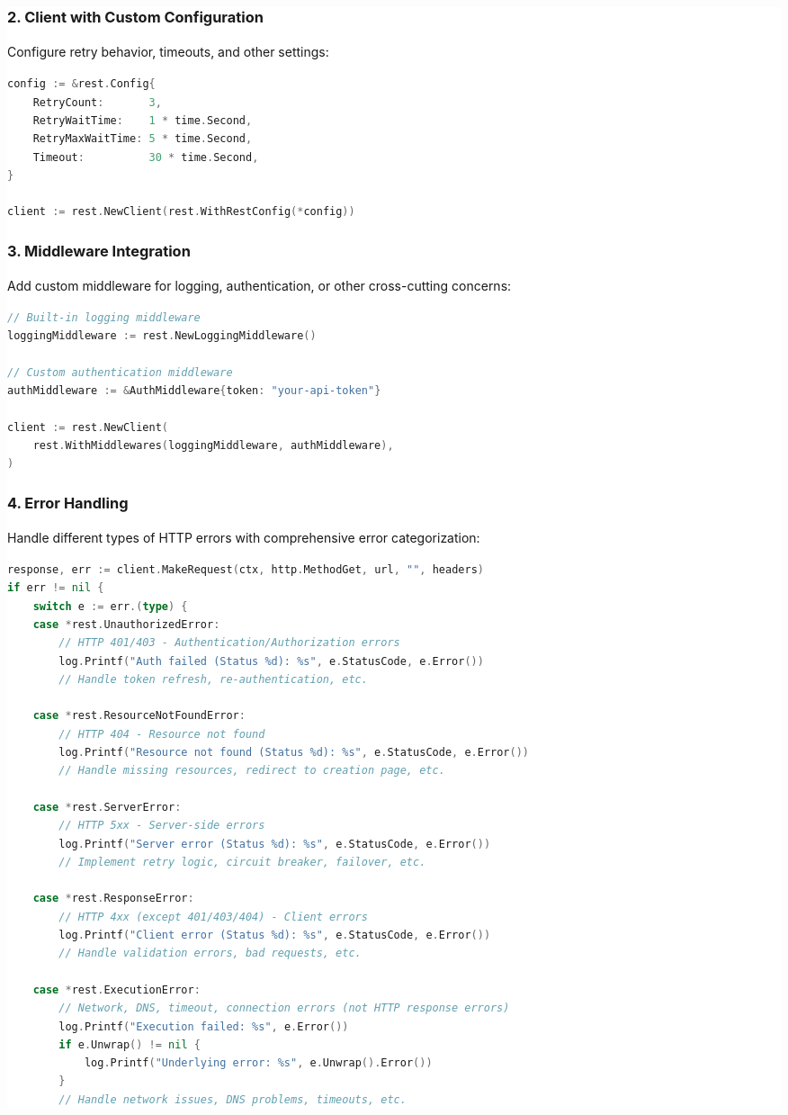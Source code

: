 ### 2. Client with Custom Configuration

Configure retry behavior, timeouts, and other settings:

```go
config := &rest.Config{
    RetryCount:       3,
    RetryWaitTime:    1 * time.Second,
    RetryMaxWaitTime: 5 * time.Second,
    Timeout:          30 * time.Second,
}

client := rest.NewClient(rest.WithRestConfig(*config))
```

### 3. Middleware Integration

Add custom middleware for logging, authentication, or other cross-cutting concerns:

```go
// Built-in logging middleware
loggingMiddleware := rest.NewLoggingMiddleware()

// Custom authentication middleware
authMiddleware := &AuthMiddleware{token: "your-api-token"}

client := rest.NewClient(
    rest.WithMiddlewares(loggingMiddleware, authMiddleware),
)
```

### 4. Error Handling

Handle different types of HTTP errors with comprehensive error categorization:

```go
response, err := client.MakeRequest(ctx, http.MethodGet, url, "", headers)
if err != nil {
    switch e := err.(type) {
    case *rest.UnauthorizedError:
        // HTTP 401/403 - Authentication/Authorization errors
        log.Printf("Auth failed (Status %d): %s", e.StatusCode, e.Error())
        // Handle token refresh, re-authentication, etc.
        
    case *rest.ResourceNotFoundError:
        // HTTP 404 - Resource not found
        log.Printf("Resource not found (Status %d): %s", e.StatusCode, e.Error())
        // Handle missing resources, redirect to creation page, etc.
        
    case *rest.ServerError:
        // HTTP 5xx - Server-side errors
        log.Printf("Server error (Status %d): %s", e.StatusCode, e.Error())
        // Implement retry logic, circuit breaker, failover, etc.
        
    case *rest.ResponseError:
        // HTTP 4xx (except 401/403/404) - Client errors
        log.Printf("Client error (Status %d): %s", e.StatusCode, e.Error())
        // Handle validation errors, bad requests, etc.
        
    case *rest.ExecutionError:
        // Network, DNS, timeout, connection errors (not HTTP response errors)
        log.Printf("Execution failed: %s", e.Error())
        if e.Unwrap() != nil {
            log.Printf("Underlying error: %s", e.Unwrap().Error())
        }
        // Handle network issues, DNS problems, timeouts, etc.
```